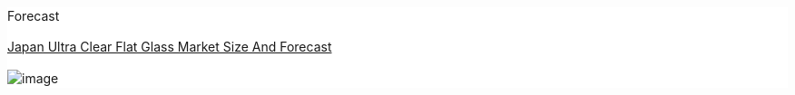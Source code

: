Forecast</a></p><p><a href="https://github.com/Ankit19021994/Research-SAP/blob/main/Ultra-Clear-Flat-Glass-Market/Ultra-Clear-Flat-Glass-Market.md">Japan Ultra Clear Flat Glass Market Size And Forecast</a></p>
![image](https://github.com/user-attachments/assets/2cc88cbd-9b59-43e8-b261-f4db9577587f)
